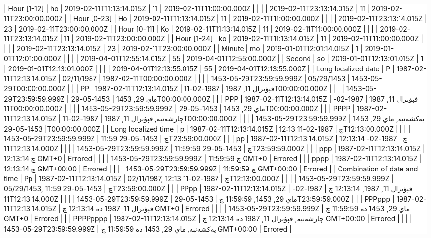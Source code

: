 | Hour [1-12]                     | ho           | 2019-02-11T11:13:14.015Z | 11                                                 | 2019-02-11T11:00:00.000Z |
|                                 |              | 2019-02-11T23:13:14.015Z | 11                                                 | 2019-02-11T23:00:00.000Z |
| Hour [0-23]                     | Ho           | 2019-02-11T11:13:14.015Z | 11                                                 | 2019-02-11T11:00:00.000Z |
|                                 |              | 2019-02-11T23:13:14.015Z | 23                                                 | 2019-02-11T23:00:00.000Z |
| Hour [0-11]                     | Ko           | 2019-02-11T11:13:14.015Z | 11                                                 | 2019-02-11T11:00:00.000Z |
|                                 |              | 2019-02-11T23:13:14.015Z | 11                                                 | 2019-02-11T23:00:00.000Z |
| Hour [1-24]                     | ko           | 2019-02-11T11:13:14.015Z | 11                                                 | 2019-02-11T11:00:00.000Z |
|                                 |              | 2019-02-11T23:13:14.015Z | 23                                                 | 2019-02-11T23:00:00.000Z |
| Minute                          | mo           | 2019-01-01T12:01:14.015Z | 1                                                  | 2019-01-01T12:01:00.000Z |
|                                 |              | 2019-04-01T12:55:14.015Z | 55                                                 | 2019-04-01T12:55:00.000Z |
| Second                          | so           | 2019-01-01T12:13:01.015Z | 1                                                  | 2019-01-01T12:13:01.000Z |
|                                 |              | 2019-04-01T12:13:55.015Z | 55                                                 | 2019-04-01T12:13:55.000Z |
| Long localized date             | P            | 1987-02-11T12:13:14.015Z | 02/11/1987                                         | 1987-02-11T00:00:00.000Z |
|                                 |              | 1453-05-29T23:59:59.999Z | 05/29/1453                                         | 1453-05-29T00:00:00.000Z |
|                                 | PP           | 1987-02-11T12:13:14.015Z | فېۋىرال 11, 1987                                   | 1987-02-11T00:00:00.000Z |
|                                 |              | 1453-05-29T23:59:59.999Z | ماي 29, 1453                                       | 1453-05-29T00:00:00.000Z |
|                                 | PPP          | 1987-02-11T12:13:14.015Z | فېۋىرال 11, 1987                                   | 1987-02-11T00:00:00.000Z |
|                                 |              | 1453-05-29T23:59:59.999Z | ماي 29, 1453                                       | 1453-05-29T00:00:00.000Z |
|                                 | PPPP         | 1987-02-11T12:13:14.015Z | چارشەنبە, فېۋىرال 11, 1987                         | 1987-02-11T00:00:00.000Z |
|                                 |              | 1453-05-29T23:59:59.999Z | يەكشەنبە, ماي 29, 1453                             | 1453-05-29T00:00:00.000Z |
| Long localized time             | p            | 1987-02-11T12:13:14.015Z | 12:13 چ                                            | 1987-02-11T12:13:00.000Z |
|                                 |              | 1453-05-29T23:59:59.999Z | 11:59 چ                                            | 1453-05-29T23:59:00.000Z |
|                                 | pp           | 1987-02-11T12:13:14.015Z | 12:13:14 چ                                         | 1987-02-11T12:13:14.000Z |
|                                 |              | 1453-05-29T23:59:59.999Z | 11:59:59 چ                                         | 1453-05-29T23:59:59.000Z |
|                                 | ppp          | 1987-02-11T12:13:14.015Z | 12:13:14 چ GMT+0                                   | Errored                  |
|                                 |              | 1453-05-29T23:59:59.999Z | 11:59:59 چ GMT+0                                   | Errored                  |
|                                 | pppp         | 1987-02-11T12:13:14.015Z | 12:13:14 چ GMT+00:00                               | Errored                  |
|                                 |              | 1453-05-29T23:59:59.999Z | 11:59:59 چ GMT+00:00                               | Errored                  |
| Combination of date and time    | Pp           | 1987-02-11T12:13:14.015Z | 02/11/1987, 12:13 چ                                | 1987-02-11T12:13:00.000Z |
|                                 |              | 1453-05-29T23:59:59.999Z | 05/29/1453, 11:59 چ                                | 1453-05-29T23:59:00.000Z |
|                                 | PPpp         | 1987-02-11T12:13:14.015Z | فېۋىرال 11, 1987, 12:13:14 چ                       | 1987-02-11T12:13:14.000Z |
|                                 |              | 1453-05-29T23:59:59.999Z | ماي 29, 1453, 11:59:59 چ                           | 1453-05-29T23:59:59.000Z |
|                                 | PPPppp       | 1987-02-11T12:13:14.015Z | فېۋىرال 11, 1987 دە 12:13:14 چ GMT+0               | Errored                  |
|                                 |              | 1453-05-29T23:59:59.999Z | ماي 29, 1453 دە 11:59:59 چ GMT+0                   | Errored                  |
|                                 | PPPPpppp     | 1987-02-11T12:13:14.015Z | چارشەنبە, فېۋىرال 11, 1987 دە 12:13:14 چ GMT+00:00 | Errored                  |
|                                 |              | 1453-05-29T23:59:59.999Z | يەكشەنبە, ماي 29, 1453 دە 11:59:59 چ GMT+00:00     | Errored                  |
